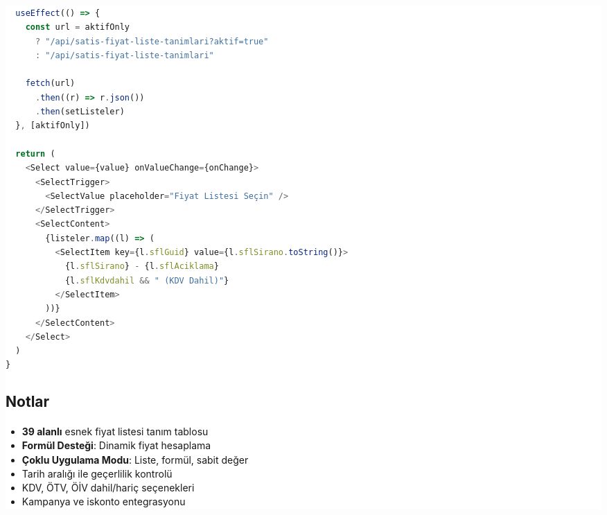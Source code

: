 ```typescript
  useEffect(() => {
    const url = aktifOnly
      ? "/api/satis-fiyat-liste-tanimlari?aktif=true"
      : "/api/satis-fiyat-liste-tanimlari"

    fetch(url)
      .then((r) => r.json())
      .then(setListeler)
  }, [aktifOnly])

  return (
    <Select value={value} onValueChange={onChange}>
      <SelectTrigger>
        <SelectValue placeholder="Fiyat Listesi Seçin" />
      </SelectTrigger>
      <SelectContent>
        {listeler.map((l) => (
          <SelectItem key={l.sflGuid} value={l.sflSirano.toString()}>
            {l.sflSirano} - {l.sflAciklama}
            {l.sflKdvdahil && " (KDV Dahil)"}
          </SelectItem>
        ))}
      </SelectContent>
    </Select>
  )
}
```

## Notlar

- **39 alanlı** esnek fiyat listesi tanım tablosu
- **Formül Desteği**: Dinamik fiyat hesaplama
- **Çoklu Uygulama Modu**: Liste, formül, sabit değer
- Tarih aralığı ile geçerlilik kontrolü
- KDV, ÖTV, ÖİV dahil/hariç seçenekleri
- Kampanya ve iskonto entegrasyonu
